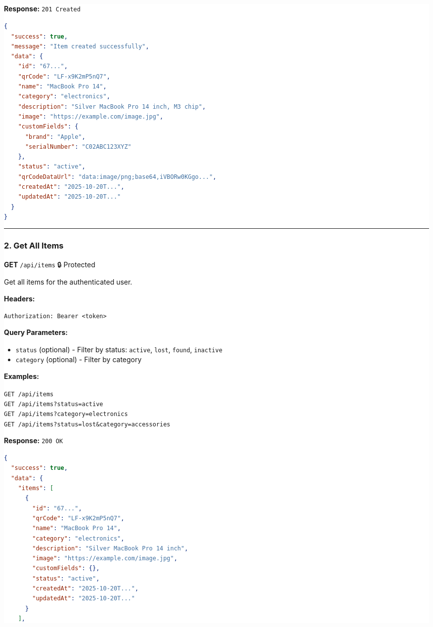 **Response:** `201 Created`
```json
{
  "success": true,
  "message": "Item created successfully",
  "data": {
    "id": "67...",
    "qrCode": "LF-x9K2mP5nQ7",
    "name": "MacBook Pro 14",
    "category": "electronics",
    "description": "Silver MacBook Pro 14 inch, M3 chip",
    "image": "https://example.com/image.jpg",
    "customFields": {
      "brand": "Apple",
      "serialNumber": "C02ABC123XYZ"
    },
    "status": "active",
    "qrCodeDataUrl": "data:image/png;base64,iVBORw0KGgo...",
    "createdAt": "2025-10-20T...",
    "updatedAt": "2025-10-20T..."
  }
}
```

---

### 2. Get All Items
**GET** `/api/items` 🔒 Protected

Get all items for the authenticated user.

**Headers:**
```
Authorization: Bearer <token>
```

**Query Parameters:**
- `status` (optional) - Filter by status: `active`, `lost`, `found`, `inactive`
- `category` (optional) - Filter by category

**Examples:**
```
GET /api/items
GET /api/items?status=active
GET /api/items?category=electronics
GET /api/items?status=lost&category=accessories
```

**Response:** `200 OK`
```json
{
  "success": true,
  "data": {
    "items": [
      {
        "id": "67...",
        "qrCode": "LF-x9K2mP5nQ7",
        "name": "MacBook Pro 14",
        "category": "electronics",
        "description": "Silver MacBook Pro 14 inch",
        "image": "https://example.com/image.jpg",
        "customFields": {},
        "status": "active",
        "createdAt": "2025-10-20T...",
        "updatedAt": "2025-10-20T..."
      }
    ],
```